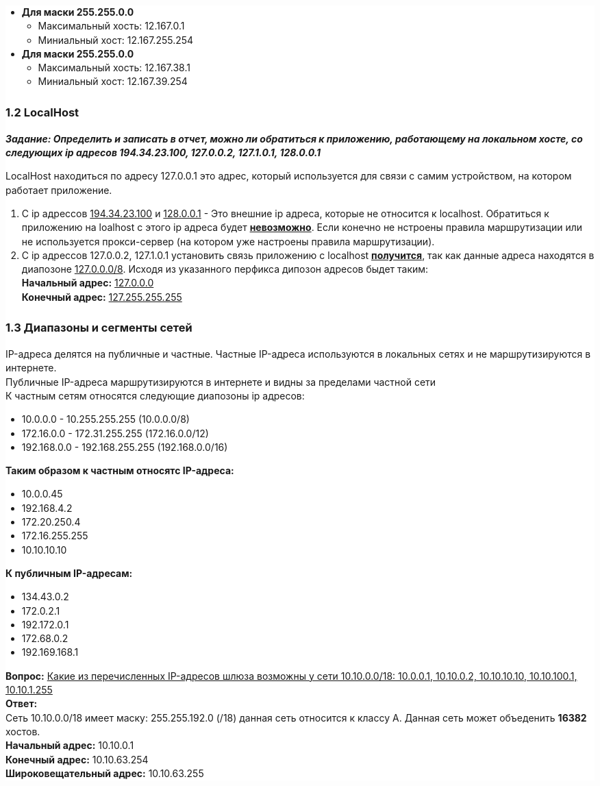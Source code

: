 * **Для маски 255.255.0.0**
  - Максимальный хость: 12.167.0.1
  - Миниальный хост: 12.167.255.254
* **Для маски 255.255.0.0**
  - Максимальный хость: 12.167.38.1
  - Миниальный хост: 12.167.39.254 

 ### 1.2 LocalHost
 
 ***Задание: Определить и записать в отчет, можно ли обратиться к приложению, работающему на локальном хосте, со следующих ip адресов 194.34.23.100, 127.0.0.2, 127.1.0.1, 128.0.0.1***
 
 LocalHost находиться по адресу 127.0.0.1 это адрес, который используется для связи с самим устройством, на котором работает приложение.
 
 1) С ip адрессов <u>194.34.23.100</u> и <u>128.0.0.1</u> - Это внешние ip адреса, которые не относится к localhost. Обратиться к приложению на loalhost с этого ip адреса будет <u>**__невозможно__**</u>. Если конечно не нстроены правила маршрутизации или не используется прокси-сервер (на котором уже настроены правила маршрутизации).
 2) С ip адрессов 127.0.0.2, 127.1.0.1 установить связь приложению с localhost <u>**__получится__**</u>, так как данные адреса находятся в диапозоне <u>127.0.0.0/8</u>. Исходя из указанного перфикса дипозон адресов быдет таким:<br> **Начальный адрес:** <u>127.0.0.0</u> <br>**Конечный адрес:** <u>127.255.255.255</u>
 
 ### 1.3 Диапазоны и сегменты сетей
 
 IP-адреса делятся на публичные и частные. Частные IP-адреса используются в локальных сетях и не маршрутизируются в интернете.<br>
 Публичные IP-адреса маршрутизируются в интернете и видны за пределами частной сети<br>
 К частным сетям относятся следующие диапозоны ip адресов:
 

 
 * 10.0.0.0 - 10.255.255.255 (10.0.0.0/8)
 * 172.16.0.0 - 172.31.255.255 (172.16.0.0/12)
 * 192.168.0.0 - 192.168.255.255 (192.168.0.0/16)
 
**Таким образом к частным относятс IP-адреса:**
* 10.0.0.45
* 192.168.4.2
* 172.20.250.4
* 172.16.255.255
* 10.10.10.10

**К публичным IP-адресам:**
* 134.43.0.2
* 172.0.2.1
* 192.172.0.1
* 172.68.0.2
* 192.169.168.1

**Вопрос:**
<u>Какие из перечисленных IP-адресов шлюза возможны у сети 10.10.0.0/18: 10.0.0.1, 10.10.0.2, 10.10.10.10, 10.10.100.1, 10.10.1.255</u><br>
**Ответ:**<br>
Сеть 10.10.0.0/18 имеет маску: 255.255.192.0 (/18) данная сеть относится к классу A. Данная сеть может объеденить **16382** хостов.<br>
**Начальный адрес:** 10.10.0.1<br>
**Конечный адрес:** 10.10.63.254<br>
**Широковещательный адрес:** 10.10.63.255